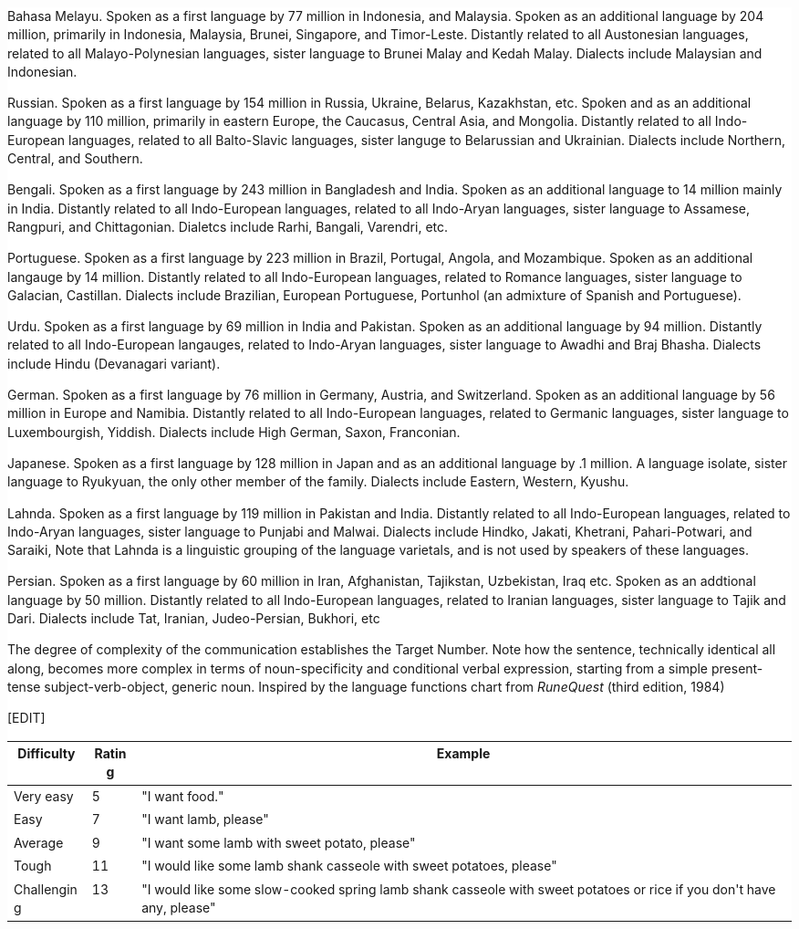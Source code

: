 Bahasa Melayu. Spoken as a first language by 77 million in Indonesia, and Malaysia. Spoken as an additional language by 204 million, primarily in Indonesia, Malaysia, Brunei, Singapore, and Timor-Leste. Distantly related to all Austonesian languages, related to all Malayo-Polynesian languages, sister language to Brunei Malay and Kedah Malay. Dialects include Malaysian and Indonesian.

Russian. Spoken as a first language by 154 million in Russia, Ukraine, Belarus, Kazakhstan, etc. Spoken and as an additional language by 110 million, primarily in eastern Europe, the Caucasus, Central Asia, and Mongolia. Distantly related to all Indo-European languages, related to all Balto-Slavic languages, sister languge to Belarussian and Ukrainian. Dialects include Northern, Central, and Southern. 

Bengali. Spoken as a first language by 243 million in Bangladesh and India. Spoken as an additional language to 14 million mainly in India. Distantly related to all Indo-European languages, related to all Indo-Aryan languages, sister language to Assamese, Rangpuri, and Chittagonian. Dialetcs include Rarhi, Bangali, Varendri, etc.

Portuguese. Spoken as a first language by 223 million in Brazil, Portugal, Angola, and Mozambique. Spoken as an additional langauge by 14 million. Distantly related to all Indo-European languages, related to Romance languages, sister language to Galacian, Castillan. Dialects include Brazilian, European Portuguese, Portunhol (an admixture of Spanish and Portuguese). 

Urdu. Spoken as a first language by 69 million in India and Pakistan. Spoken as an additional language by 94 million. Distantly related to all Indo-European langauges, related to Indo-Aryan languages, sister language to Awadhi and Braj Bhasha. Dialects include Hindu (Devanagari variant). 

German. Spoken as a first language by 76 million in Germany, Austria, and Switzerland. Spoken as an additional language by 56 million in Europe and Namibia. Distantly related to all Indo-European languages, related to Germanic languages, sister language to Luxembourgish, Yiddish. Dialects include High German, Saxon, Franconian.

Japanese. Spoken as a first language by 128 million in Japan and as an additional language by .1 million. A language isolate, sister language to Ryukyuan, the only other member of the family. Dialects include Eastern, Western, Kyushu.

Lahnda. Spoken as a first language by 119 million in Pakistan and India. Distantly related to all Indo-European languages, related to Indo-Aryan languages, sister language to Punjabi and Malwai. Dialects include Hindko, Jakati, Khetrani, Pahari-Potwari, and Saraiki, Note that Lahnda is a linguistic grouping of the language varietals, and is not used by speakers of these languages.

Persian. Spoken as a first language by 60 million in Iran, Afghanistan, Tajikstan, Uzbekistan, Iraq etc. Spoken as an addtional language by 50 million. Distantly related to all Indo-European languages, related to Iranian languages, sister language to Tajik and Dari. Dialects include Tat, Iranian, Judeo-Persian, Bukhori, etc

The degree of complexity of the communication establishes the Target Number. Note how the sentence, technically identical all along, becomes more complex in terms of noun-specificity and conditional verbal expression, starting from a simple present-tense subject-verb-object, generic noun. Inspired by the language functions chart from *RuneQuest* (third edition, 1984)

[EDIT]

| Difficulty		| Rating	| Example			|
|-----------------------|---------------|-------------------------------|
| Very easy		| 5		| "I want food."		|
| Easy			| 7		| "I want lamb, please"		|
| Average		| 9		| "I want some lamb with sweet potato, please" 	|
| Tough			| 11		| "I would like some lamb shank casseole with sweet potatoes, please" |
| Challenging		| 13		| "I would like some slow-cooked spring lamb shank casseole with sweet potatoes or rice if you don't have any, please" |
